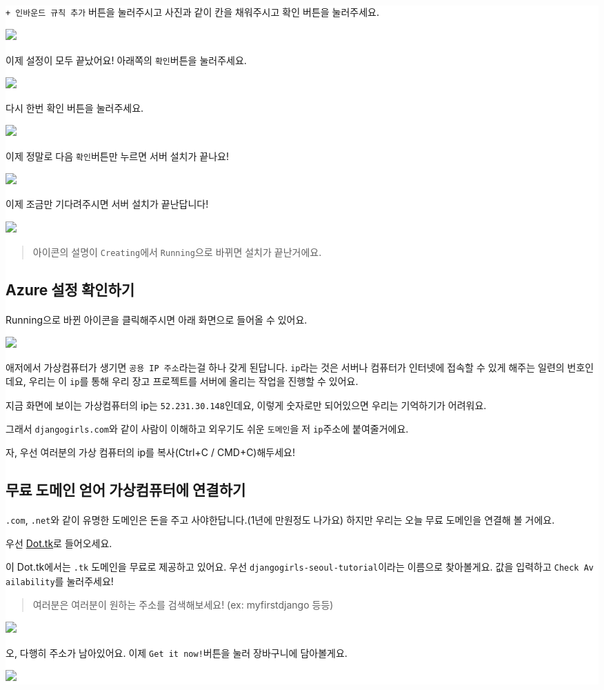 `+ 인바운드 규칙 추가` 버튼을 눌러주시고 사진과 같이 칸을 채워주시고 확인 버튼을 눌러주세요.

![](https://www.dropbox.com/s/xvnsivtytfn4cav/%EC%8A%A4%ED%81%AC%EB%A6%B0%EC%83%B7%202017-06-10%2000.24.23.png?dl=1)

이제 설정이 모두 끝났어요! 아래쪽의 `확인`버튼을 눌러주세요.

![](https://www.dropbox.com/s/0ovj58iha5ok4pc/%EC%8A%A4%ED%81%AC%EB%A6%B0%EC%83%B7%202017-06-10%2000.24.54.png?dl=1)

다시 한번 확인 버튼을 눌러주세요.

![](https://www.dropbox.com/s/a0iqblorl3w1aor/%EC%8A%A4%ED%81%AC%EB%A6%B0%EC%83%B7%202017-06-10%2000.25.18.png?dl=1)

이제 정말로 다음 `확인`버튼만 누르면 서버 설치가 끝나요!

![](https://www.dropbox.com/s/ez199b1djsguakz/%EC%8A%A4%ED%81%AC%EB%A6%B0%EC%83%B7%202017-06-10%2000.25.53.png?dl=1)

이제 조금만 기다려주시면 서버 설치가 끝난답니다!

![](https://www.dropbox.com/s/hufdkgxu3jps8d4/%EC%8A%A4%ED%81%AC%EB%A6%B0%EC%83%B7%202017-06-10%2000.28.15.png?dl=1)

> 아이콘의 설명이 `Creating`에서 `Running`으로 바뀌면 설치가 끝난거에요.



## Azure 설정 확인하기


Running으로 바뀐 아이콘을 클릭해주시면 아래 화면으로 들어올 수 있어요.

![](https://www.dropbox.com/s/78t18t15ow7ae2c/%EC%8A%A4%ED%81%AC%EB%A6%B0%EC%83%B7%202017-06-10%2000.30.25.png?dl=1)

애저에서 가상컴퓨터가 생기면 `공용 IP 주소`라는걸 하나 갖게 된답니다. `ip`라는 것은 서버나 컴퓨터가 인터넷에 접속할 수 있게 해주는 일련의 번호인데요, 우리는 이 `ip`를 통해 우리 장고 프로젝트를 서버에 올리는 작업을 진행할 수 있어요.

지금 화면에 보이는 가상컴퓨터의 ip는 `52.231.30.148`인데요, 이렇게 숫자로만 되어있으면 우리는 기억하기가 어려워요.

그래서 `djangogirls.com`와 같이 사람이 이해하고 외우기도 쉬운 `도메인`을 저 `ip`주소에 붙여줄거에요.

자, 우선 여러분의 가상 컴퓨터의 ip를 복사(Ctrl+C / CMD+C)해두세요!



## 무료 도메인 얻어 가상컴퓨터에 연결하기


`.com`, `.net`와 같이 유명한 도메인은 돈을 주고 사야한답니다.(1년에 만원정도 나가요) 하지만 우리는 오늘 무료 도메인을 연결해 볼 거에요.

우선 [Dot.tk](http://dot.tk/)로 들어오세요.

이 Dot.tk에서는 `.tk` 도메인을 무료로 제공하고 있어요. 우선 `djangogirls-seoul-tutorial`이라는 이름으로 찾아볼게요. 값을 입력하고 `Check Availability`를 눌러주세요!

> 여러분은 여러분이 원하는 주소를 검색해보세요! (ex: myfirstdjango 등등)

![](https://www.dropbox.com/s/4t4j65csac9jrgp/%EC%8A%A4%ED%81%AC%EB%A6%B0%EC%83%B7%202017-06-10%2000.36.35.png?dl=1)

오, 다행히 주소가 남아있어요. 이제 `Get it now!`버튼을 눌러 장바구니에 담아볼게요.

![](https://www.dropbox.com/s/fs7by196twoebu3/%EC%8A%A4%ED%81%AC%EB%A6%B0%EC%83%B7%202017-06-10%2000.38.28.png?dl=1)
